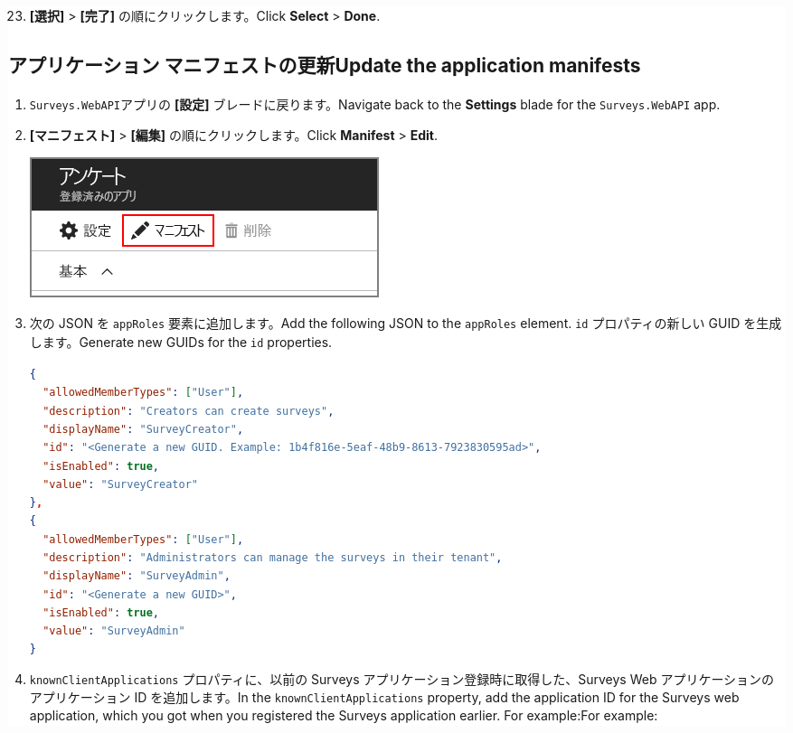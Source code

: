 23. <span data-ttu-id="d0e0c-180">**[選択]** > **[完了]** の順にクリックします。</span><span class="sxs-lookup"><span data-stu-id="d0e0c-180">Click **Select** > **Done**.</span></span>


## <a name="update-the-application-manifests"></a><span data-ttu-id="d0e0c-181">アプリケーション マニフェストの更新</span><span class="sxs-lookup"><span data-stu-id="d0e0c-181">Update the application manifests</span></span>

1. <span data-ttu-id="d0e0c-182">`Surveys.WebAPI`アプリの **[設定]** ブレードに戻ります。</span><span class="sxs-lookup"><span data-stu-id="d0e0c-182">Navigate back to the **Settings** blade for the `Surveys.WebAPI` app.</span></span>

2. <span data-ttu-id="d0e0c-183">**[マニフェスト]** > **[編集]** の順にクリックします。</span><span class="sxs-lookup"><span data-stu-id="d0e0c-183">Click **Manifest** > **Edit**.</span></span>

    ![](./images/running-the-app/manifest.png)
 
3. <span data-ttu-id="d0e0c-184">次の JSON を `appRoles` 要素に追加します。</span><span class="sxs-lookup"><span data-stu-id="d0e0c-184">Add the following JSON to the `appRoles` element.</span></span> <span data-ttu-id="d0e0c-185">`id` プロパティの新しい GUID を生成します。</span><span class="sxs-lookup"><span data-stu-id="d0e0c-185">Generate new GUIDs for the `id` properties.</span></span>

   ```json
   {
     "allowedMemberTypes": ["User"],
     "description": "Creators can create surveys",
     "displayName": "SurveyCreator",
     "id": "<Generate a new GUID. Example: 1b4f816e-5eaf-48b9-8613-7923830595ad>",
     "isEnabled": true,
     "value": "SurveyCreator"
   },
   {
     "allowedMemberTypes": ["User"],
     "description": "Administrators can manage the surveys in their tenant",
     "displayName": "SurveyAdmin",
     "id": "<Generate a new GUID>",  
     "isEnabled": true,
     "value": "SurveyAdmin"
   }
   ```

4. <span data-ttu-id="d0e0c-186">`knownClientApplications` プロパティに、以前の Surveys アプリケーション登録時に取得した、Surveys Web アプリケーションのアプリケーション ID を追加します。</span><span class="sxs-lookup"><span data-stu-id="d0e0c-186">In the `knownClientApplications` property, add the application ID for the Surveys web application, which you got when you registered the Surveys application earlier.</span></span> <span data-ttu-id="d0e0c-187">For example:</span><span class="sxs-lookup"><span data-stu-id="d0e0c-187">For example:</span></span>


[portal]: https://portal.azure.com
[VS2017]: https://www.visualstudio.com/vs/